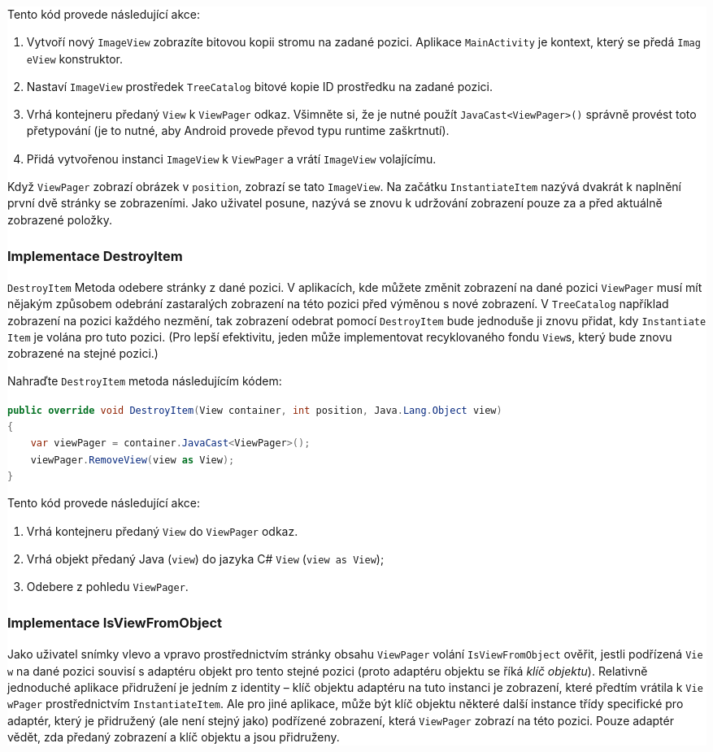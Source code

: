 Tento kód provede následující akce:

1.  Vytvoří nový `ImageView` zobrazíte bitovou kopii stromu na zadané pozici. Aplikace `MainActivity` je kontext, který se předá `ImageView` konstruktor.

2.  Nastaví `ImageView` prostředek `TreeCatalog` bitové kopie ID prostředku na zadané pozici.

3.  Vrhá kontejneru předaný `View` k `ViewPager` odkaz.
    Všimněte si, že je nutné použít `JavaCast<ViewPager>()` správně provést toto přetypování (je to nutné, aby Android provede převod typu runtime zaškrtnutí).

4.  Přidá vytvořenou instanci `ImageView` k `ViewPager` a vrátí `ImageView` volajícímu.

Když `ViewPager` zobrazí obrázek v `position`, zobrazí se tato `ImageView`. Na začátku `InstantiateItem` nazývá dvakrát k naplnění první dvě stránky se zobrazeními. Jako uživatel posune, nazývá se znovu k udržování zobrazení pouze za a před aktuálně zobrazené položky. 


<a name="destroyitem" />

### <a name="implement-destroyitem"></a>Implementace DestroyItem

`DestroyItem` Metoda odebere stránky z dané pozici. V aplikacích, kde můžete změnit zobrazení na dané pozici `ViewPager` musí mít nějakým způsobem odebrání zastaralých zobrazení na této pozici před výměnou s nové zobrazení. V `TreeCatalog` například zobrazení na pozici každého nezmění, tak zobrazení odebrat pomocí `DestroyItem` bude jednoduše ji znovu přidat, kdy `InstantiateItem` je volána pro tuto pozici. (Pro lepší efektivitu, jeden může implementovat recyklovaného fondu `View`s, který bude znovu zobrazené na stejné pozici.) 

Nahraďte `DestroyItem` metoda následujícím kódem: 

```csharp
public override void DestroyItem(View container, int position, Java.Lang.Object view)
{
    var viewPager = container.JavaCast<ViewPager>();
    viewPager.RemoveView(view as View);
}
```

Tento kód provede následující akce:

1.  Vrhá kontejneru předaný `View` do `ViewPager` odkaz.

2.  Vrhá objekt předaný Java (`view`) do jazyka C# `View` (`view as View`);

3.  Odebere z pohledu `ViewPager`. 


<a name="isviewfromobject" />

### <a name="implement-isviewfromobject"></a>Implementace IsViewFromObject

Jako uživatel snímky vlevo a vpravo prostřednictvím stránky obsahu `ViewPager` volání `IsViewFromObject` ověřit, jestli podřízená `View` na dané pozici souvisí s adaptéru objekt pro tento stejné pozici (proto adaptéru objektu se říká *klíč objektu*). Relativně jednoduché aplikace přidružení je jedním z identity &ndash; klíč objektu adaptéru na tuto instanci je zobrazení, které předtím vrátila k `ViewPager` prostřednictvím `InstantiateItem`. Ale pro jiné aplikace, může být klíč objektu některé další instance třídy specifické pro adaptér, který je přidružený (ale není stejný jako) podřízené zobrazení, která `ViewPager` zobrazí na této pozici. Pouze adaptér vědět, zda předaný zobrazení a klíč objektu a jsou přidruženy. 
